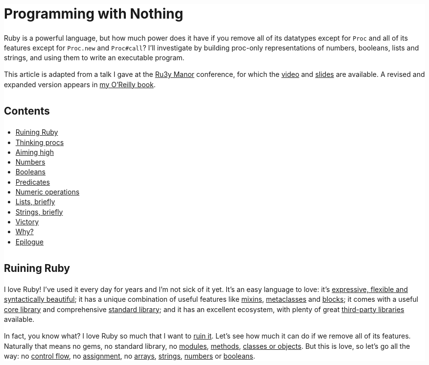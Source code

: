 Programming with Nothing
========================

Ruby is a powerful language, but how much power does it have if you
remove all of its datatypes except for `Proc` and all of its features
except for `Proc.new` and `Proc#call`? I’ll investigate by building
proc-only representations of numbers, booleans, lists and strings, and
using them to write an executable program.

This article is adapted from a talk I gave at the [Ru3y
Manor](http://rubymanor.org/3/) conference, for which the
[video](http://rubymanor.org/3/videos/programming_with_nothing/) and
[slides](http://speakerdeck.com/tomstuart/programming-with-nothing) are
available. A revised and expanded version appears in [my O’Reilly
book](http://computationbook.com/).

Contents
--------

-   [Ruining Ruby](#ruining-ruby)
-   [Thinking procs](#thinking-procs)
-   [Aiming high](#aiming-high)
-   [Numbers](#numbers)
-   [Booleans](#booleans)
-   [Predicates](#predicates)
-   [Numeric operations](#numeric-operations)
-   [Lists, briefly](#lists-briefly)
-   [Strings, briefly](#strings-briefly)
-   [Victory](#victory)
-   [Why?](#why)
-   [Epilogue](#epilogue)

Ruining Ruby
------------

I love Ruby! I’ve used it every day for years and I’m not sick of it
yet. It’s an easy language to love: it’s [expressive, flexible and
syntactically
beautiful](http://confreaks.net/videos/431-rubyconf2010-keynote-why-ruby);
it has a unique combination of useful features like
[mixins](http://ruby-doc.org/docs/ProgrammingRuby/html/tut_modules.html#S2),
[metaclasses](http://ruby-doc.org/docs/ProgrammingRuby/html/classes.html#UB)
and
[blocks](http://ruby-doc.org/docs/ProgrammingRuby/html/intro.html#S6);
it comes with a useful [core library](http://ruby-doc.org/core) and
comprehensive [standard library](http://ruby-doc.org/stdlib); and it has
an excellent ecosystem, with plenty of great [third-party
libraries](http://rubygems.org/) available.

In fact, you know what? I love Ruby so much that I want to [ruin
it](http://tvtropes.org/pmwiki/pmwiki.php/Main/DestructiveRomance).
Let’s see how much it can do if we remove all of its features. Naturally
that means no gems, no standard library, no
[modules](http://ruby-doc.org/docs/ProgrammingRuby/html/tut_modules.html),
[methods](http://ruby-doc.org/docs/ProgrammingRuby/html/tut_methods.html),
[classes or
objects](http://ruby-doc.org/docs/ProgrammingRuby/html/classes.html).
But this is love, so let’s go all the way: no [control
flow](http://ruby-doc.org/docs/ProgrammingRuby/html/intro.html#S4), no
[assignment](http://ruby-doc.org/docs/ProgrammingRuby/html/tut_expressions.html#S3),
no
[arrays](http://ruby-doc.org/docs/ProgrammingRuby/html/tut_containers.html#UA),
[strings](http://ruby-doc.org/docs/ProgrammingRuby/html/tut_stdtypes.html#S2),
[numbers](http://ruby-doc.org/docs/ProgrammingRuby/html/tut_stdtypes.html#S1)
or
[booleans](http://ruby-doc.org/docs/ProgrammingRuby/html/tut_expressions.html#UF).
